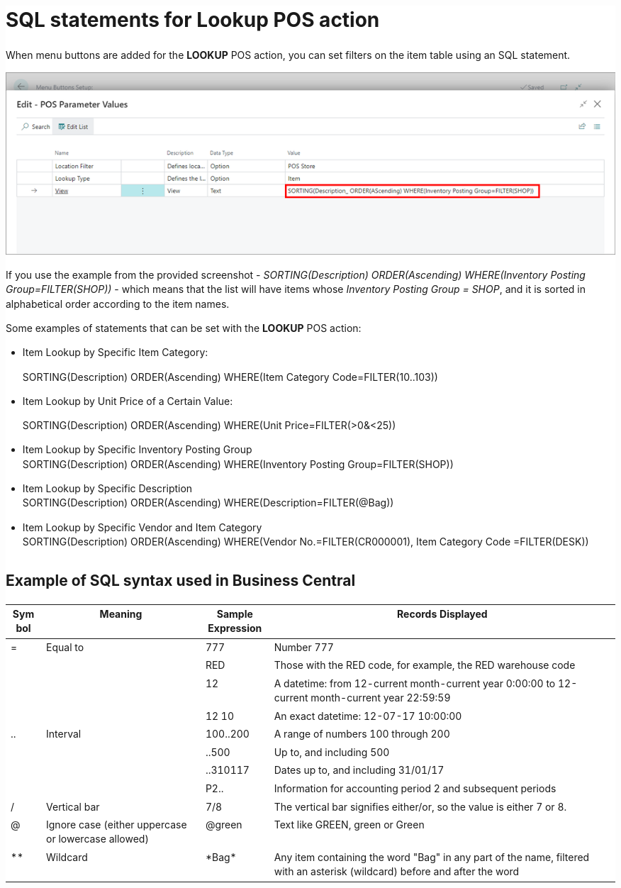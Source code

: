 # SQL statements for Lookup POS action

When menu buttons are added for the **LOOKUP** POS action, you can set filters on the item table using an SQL statement. 

![pos_action_sql_filter](../images/pos_action_sql_filter.png)

If you use the example from the provided screenshot - *SORTING(Description) ORDER(Ascending) WHERE(Inventory Posting Group=FILTER(SHOP))* - which means that the list will have items whose *Inventory Posting Group = SHOP*, and it is sorted in alphabetical order according to the item names. 

Some examples of statements that can be set with the **LOOKUP** POS action:

- Item Lookup by Specific Item Category:       

  SORTING(Description) ORDER(Ascending) WHERE(Item Category Code=FILTER(10..103))

- Item Lookup by Unit Price of a Certain Value:       

  SORTING(Description) ORDER(Ascending) WHERE(Unit Price=FILTER(>0&<25))

- Item Lookup by Specific Inventory Posting Group            
SORTING(Description) ORDER(Ascending) WHERE(Inventory Posting Group=FILTER(SHOP))

- Item Lookup by Specific Description      
SORTING(Description) ORDER(Ascending) WHERE(Description=FILTER(@Bag))

- Item Lookup by Specific Vendor and Item Category        
SORTING(Description) ORDER(Ascending) WHERE(Vendor No.=FILTER(CR000001), Item Category Code =FILTER(DESK))

## Example of SQL syntax used in Business Central

| Symbol      | Meaning |  Sample Expression  | Records Displayed  | 
| ----------- | ----------- | ----------- | ----------- |
| = | Equal to | 777 | Number 777 |
|     |     |   RED  | Those with the RED code, for example, the RED warehouse code |
|     |     |  12    | A datetime: from 12-current month-current year 0:00:00 to 12-current month-current year 22:59:59 |
|    |     |  12 10  | An exact datetime: 12-07-17 10:00:00 |
| ..  |  Interval   |  100..200  | A range of numbers 100 through 200 | 
|     |    |   ..500 | Up to, and including 500 | 
|     |    |  ..310117   | Dates up to, and including 31/01/17 | 
|     |    | P2.. | Information for accounting period 2 and subsequent periods | 
| /  | Vertical bar  |   7/8 |   The vertical bar signifies either/or, so the value is either 7 or 8. |
| @ | Ignore case (either uppercase or lowercase allowed) | @green | Text like GREEN, green or Green |
| ** | Wildcard | \*Bag*| Any item containing the word "Bag" in any part of the name, filtered with an asterisk (wildcard) before and after the word | 